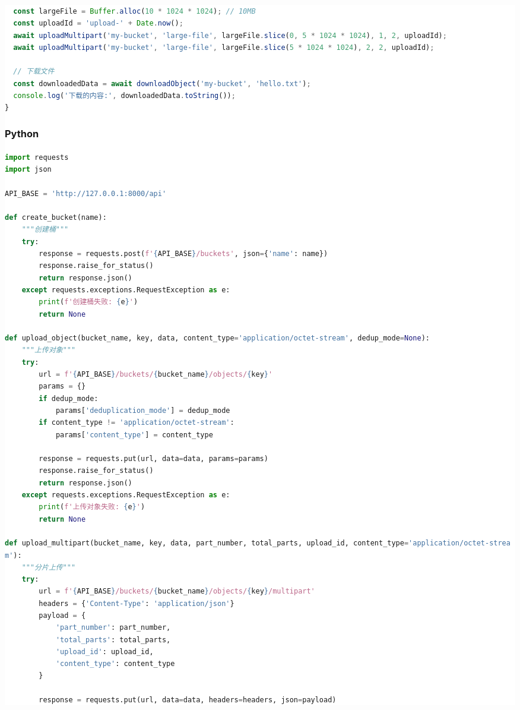 ```javascript
  const largeFile = Buffer.alloc(10 * 1024 * 1024); // 10MB
  const uploadId = 'upload-' + Date.now();
  await uploadMultipart('my-bucket', 'large-file', largeFile.slice(0, 5 * 1024 * 1024), 1, 2, uploadId);
  await uploadMultipart('my-bucket', 'large-file', largeFile.slice(5 * 1024 * 1024), 2, 2, uploadId);
  
  // 下载文件
  const downloadedData = await downloadObject('my-bucket', 'hello.txt');
  console.log('下载的内容:', downloadedData.toString());
}
```

### Python

```python
import requests
import json

API_BASE = 'http://127.0.0.1:8000/api'

def create_bucket(name):
    """创建桶"""
    try:
        response = requests.post(f'{API_BASE}/buckets', json={'name': name})
        response.raise_for_status()
        return response.json()
    except requests.exceptions.RequestException as e:
        print(f'创建桶失败: {e}')
        return None

def upload_object(bucket_name, key, data, content_type='application/octet-stream', dedup_mode=None):
    """上传对象"""
    try:
        url = f'{API_BASE}/buckets/{bucket_name}/objects/{key}'
        params = {}
        if dedup_mode:
            params['deduplication_mode'] = dedup_mode
        if content_type != 'application/octet-stream':
            params['content_type'] = content_type
            
        response = requests.put(url, data=data, params=params)
        response.raise_for_status()
        return response.json()
    except requests.exceptions.RequestException as e:
        print(f'上传对象失败: {e}')
        return None

def upload_multipart(bucket_name, key, data, part_number, total_parts, upload_id, content_type='application/octet-stream'):
    """分片上传"""
    try:
        url = f'{API_BASE}/buckets/{bucket_name}/objects/{key}/multipart'
        headers = {'Content-Type': 'application/json'}
        payload = {
            'part_number': part_number,
            'total_parts': total_parts,
            'upload_id': upload_id,
            'content_type': content_type
        }
        
        response = requests.put(url, data=data, headers=headers, json=payload)
```